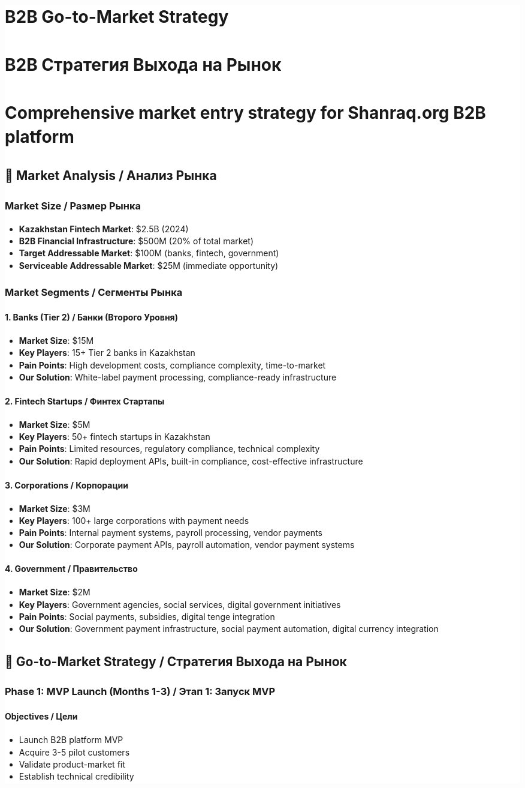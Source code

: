 # B2B Go-to-Market Strategy
# B2B Стратегия Выхода на Рынок
# Comprehensive market entry strategy for Shanraq.org B2B platform

## 🎯 Market Analysis / Анализ Рынка

### Market Size / Размер Рынка
- **Kazakhstan Fintech Market**: $2.5B (2024)
- **B2B Financial Infrastructure**: $500M (20% of total market)
- **Target Addressable Market**: $100M (banks, fintech, government)
- **Serviceable Addressable Market**: $25M (immediate opportunity)

### Market Segments / Сегменты Рынка

#### 1. Banks (Tier 2) / Банки (Второго Уровня)
- **Market Size**: $15M
- **Key Players**: 15+ Tier 2 banks in Kazakhstan
- **Pain Points**: High development costs, compliance complexity, time-to-market
- **Our Solution**: White-label payment processing, compliance-ready infrastructure

#### 2. Fintech Startups / Финтех Стартапы
- **Market Size**: $5M
- **Key Players**: 50+ fintech startups in Kazakhstan
- **Pain Points**: Limited resources, regulatory compliance, technical complexity
- **Our Solution**: Rapid deployment APIs, built-in compliance, cost-effective infrastructure

#### 3. Corporations / Корпорации
- **Market Size**: $3M
- **Key Players**: 100+ large corporations with payment needs
- **Pain Points**: Internal payment systems, payroll processing, vendor payments
- **Our Solution**: Corporate payment APIs, payroll automation, vendor payment systems

#### 4. Government / Правительство
- **Market Size**: $2M
- **Key Players**: Government agencies, social services, digital government initiatives
- **Pain Points**: Social payments, subsidies, digital tenge integration
- **Our Solution**: Government payment infrastructure, social payment automation, digital currency integration

## 🚀 Go-to-Market Strategy / Стратегия Выхода на Рынок

### Phase 1: MVP Launch (Months 1-3) / Этап 1: Запуск MVP
#### Objectives / Цели
- Launch B2B platform MVP
- Acquire 3-5 pilot customers
- Validate product-market fit
- Establish technical credibility

